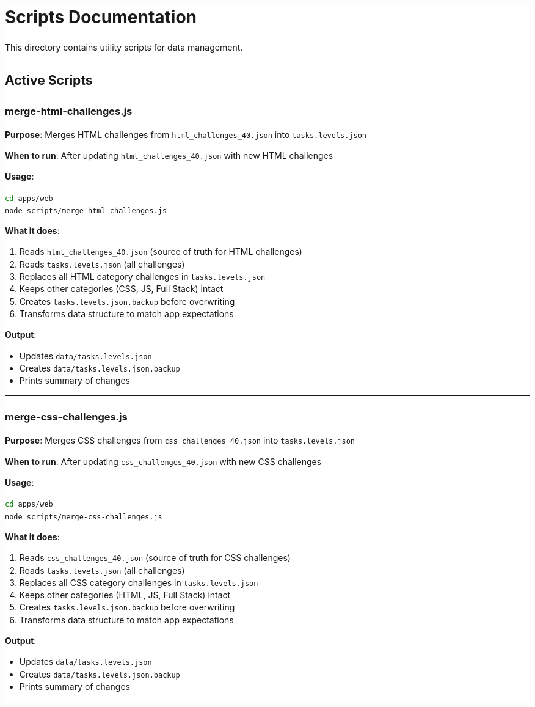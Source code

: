 # Scripts Documentation

This directory contains utility scripts for data management.

## Active Scripts

### merge-html-challenges.js

**Purpose**: Merges HTML challenges from `html_challenges_40.json` into `tasks.levels.json`

**When to run**: After updating `html_challenges_40.json` with new HTML challenges

**Usage**:
```bash
cd apps/web
node scripts/merge-html-challenges.js
```

**What it does**:
1. Reads `html_challenges_40.json` (source of truth for HTML challenges)
2. Reads `tasks.levels.json` (all challenges)
3. Replaces all HTML category challenges in `tasks.levels.json`
4. Keeps other categories (CSS, JS, Full Stack) intact
5. Creates `tasks.levels.json.backup` before overwriting
6. Transforms data structure to match app expectations

**Output**:
- Updates `data/tasks.levels.json`
- Creates `data/tasks.levels.json.backup`
- Prints summary of changes

---

### merge-css-challenges.js

**Purpose**: Merges CSS challenges from `css_challenges_40.json` into `tasks.levels.json`

**When to run**: After updating `css_challenges_40.json` with new CSS challenges

**Usage**:
```bash
cd apps/web
node scripts/merge-css-challenges.js
```

**What it does**:
1. Reads `css_challenges_40.json` (source of truth for CSS challenges)
2. Reads `tasks.levels.json` (all challenges)
3. Replaces all CSS category challenges in `tasks.levels.json`
4. Keeps other categories (HTML, JS, Full Stack) intact
5. Creates `tasks.levels.json.backup` before overwriting
6. Transforms data structure to match app expectations

**Output**:
- Updates `data/tasks.levels.json`
- Creates `data/tasks.levels.json.backup`
- Prints summary of changes

---